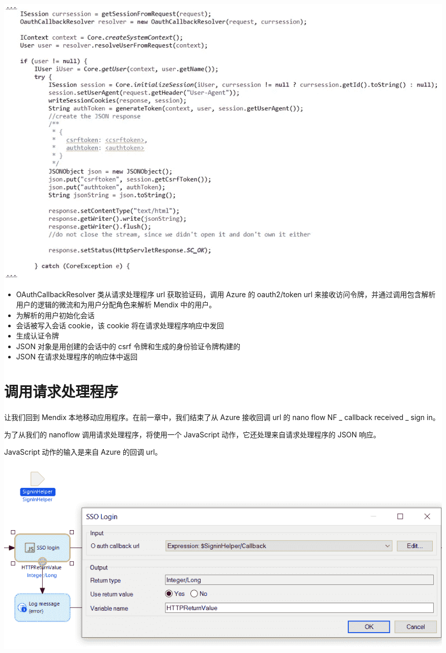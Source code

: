 ![](img/42faf3a67708327341a9071e575056a1.png)

*   OAuthCallbackResolver 类从请求处理程序 url 获取验证码，调用 Azure 的 oauth2/token url 来接收访问令牌，并通过调用包含解析用户的逻辑的微流和为用户分配角色来解析 Mendix 中的用户。
*   为解析的用户初始化会话
*   会话被写入会话 cookie，该 cookie 将在请求处理程序响应中发回
*   生成认证令牌
*   JSON 对象是用创建的会话中的 csrf 令牌和生成的身份验证令牌构建的
*   JSON 在请求处理程序的响应体中返回

# 调用请求处理程序

让我们回到 Mendix 本地移动应用程序。在前一章中，我们结束了从 Azure 接收回调 url 的 nano flow NF _ callback received _ sign in。

为了从我们的 nanoflow 调用请求处理程序，将使用一个 JavaScript 动作，它还处理来自请求处理程序的 JSON 响应。

JavaScript 动作的输入是来自 Azure 的回调 url。

![](img/5ca65a9b66799e421b880e36c08576d0.png)